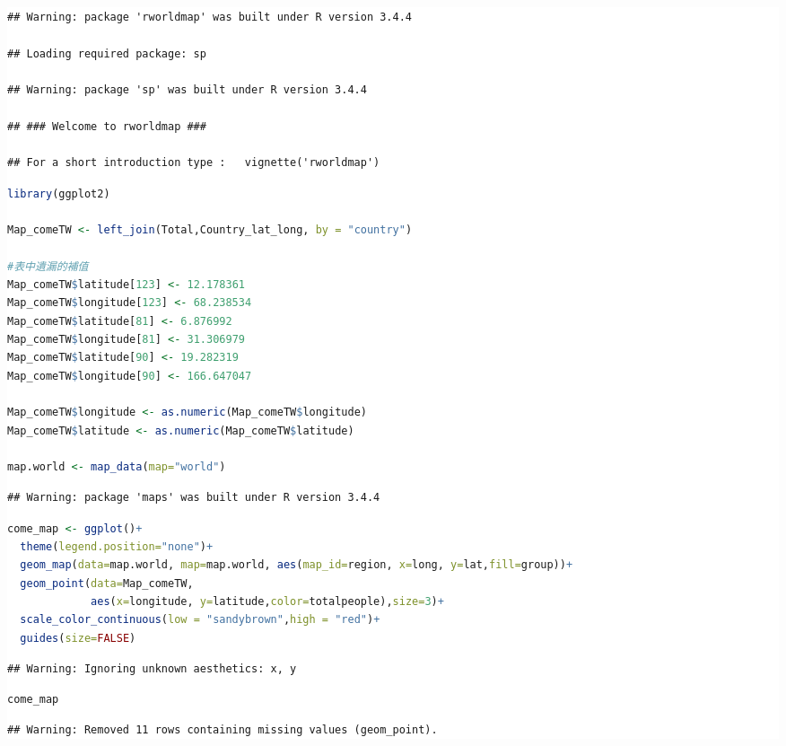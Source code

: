     ## Warning: package 'rworldmap' was built under R version 3.4.4

    ## Loading required package: sp

    ## Warning: package 'sp' was built under R version 3.4.4

    ## ### Welcome to rworldmap ###

    ## For a short introduction type :   vignette('rworldmap')

``` r
library(ggplot2)

Map_comeTW <- left_join(Total,Country_lat_long, by = "country")

#表中遺漏的補值
Map_comeTW$latitude[123] <- 12.178361
Map_comeTW$longitude[123] <- 68.238534
Map_comeTW$latitude[81] <- 6.876992
Map_comeTW$longitude[81] <- 31.306979
Map_comeTW$latitude[90] <- 19.282319
Map_comeTW$longitude[90] <- 166.647047

Map_comeTW$longitude <- as.numeric(Map_comeTW$longitude)
Map_comeTW$latitude <- as.numeric(Map_comeTW$latitude)

map.world <- map_data(map="world")
```

    ## Warning: package 'maps' was built under R version 3.4.4

``` r
come_map <- ggplot()+ 
  theme(legend.position="none")+
  geom_map(data=map.world, map=map.world, aes(map_id=region, x=long, y=lat,fill=group))+ 
  geom_point(data=Map_comeTW,
             aes(x=longitude, y=latitude,color=totalpeople),size=3)+
  scale_color_continuous(low = "sandybrown",high = "red")+ 
  guides(size=FALSE)
```

    ## Warning: Ignoring unknown aesthetics: x, y

``` r
come_map
```

    ## Warning: Removed 11 rows containing missing values (geom_point).
